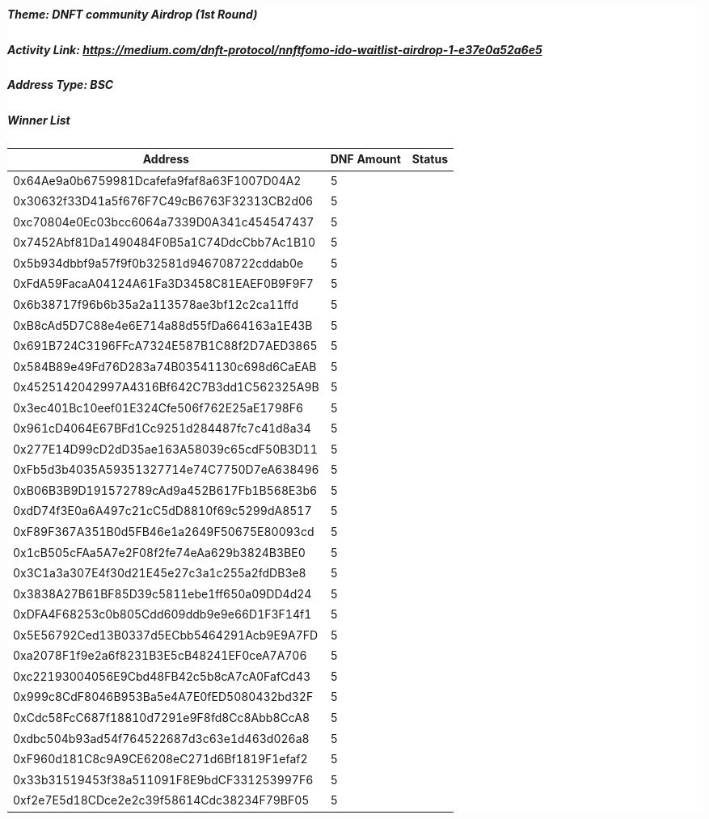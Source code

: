 ##### Theme: DNFT community Airdrop (1st Round)

##### Activity Link: https://medium.com/dnft-protocol/nnftfomo-ido-waitlist-airdrop-1-e37e0a52a6e5

##### Address Type: BSC

##### Winner List

| Address                                    | DNF Amount | Status  |
| ------------------------------------------ | ---------- | ------- |
| 0x64Ae9a0b6759981Dcafefa9faf8a63F1007D04A2 | 5          |         |
| 0x30632f33D41a5f676F7C49cB6763F32313CB2d06 | 5          |         |
| 0xc70804e0Ec03bcc6064a7339D0A341c454547437 | 5          |         |
| 0x7452Abf81Da1490484F0B5a1C74DdcCbb7Ac1B10 | 5          |         |
| 0x5b934dbbf9a57f9f0b32581d946708722cddab0e | 5          |         |
| 0xFdA59FacaA04124A61Fa3D3458C81EAEF0B9F9F7 | 5          |         |
| 0x6b38717f96b6b35a2a113578ae3bf12c2ca11ffd | 5          |         |
| 0xB8cAd5D7C88e4e6E714a88d55fDa664163a1E43B | 5          |         |
| 0x691B724C3196FFcA7324E587B1C88f2D7AED3865 | 5          |         |
| 0x584B89e49Fd76D283a74B03541130c698d6CaEAB | 5          |         |
| 0x4525142042997A4316Bf642C7B3dd1C562325A9B | 5          |         |
| 0x3ec401Bc10eef01E324Cfe506f762E25aE1798F6 | 5          |         |
| 0x961cD4064E67BFd1Cc9251d284487fc7c41d8a34 | 5          |         |
| 0x277E14D99cD2dD35ae163A58039c65cdF50B3D11 | 5          |         |
| 0xFb5d3b4035A59351327714e74C7750D7eA638496 | 5          |         |
| 0xB06B3B9D191572789cAd9a452B617Fb1B568E3b6 | 5          |         |
| 0xdD74f3E0a6A497c21cC5dD8810f69c5299dA8517 | 5          |         |
| 0xF89F367A351B0d5FB46e1a2649F50675E80093cd | 5          |         |
| 0x1cB505cFAa5A7e2F08f2fe74eAa629b3824B3BE0 | 5          |         |
| 0x3C1a3a307E4f30d21E45e27c3a1c255a2fdDB3e8 | 5          |         |
| 0x3838A27B61BF85D39c5811ebe1ff650a09DD4d24 | 5          |         |
| 0xDFA4F68253c0b805Cdd609ddb9e9e66D1F3F14f1 | 5          |         |
| 0x5E56792Ced13B0337d5ECbb5464291Acb9E9A7FD | 5          |         |
| 0xa2078F1f9e2a6f8231B3E5cB48241EF0ceA7A706 | 5          |         |
| 0xc22193004056E9Cbd48FB42c5b8cA7cA0FafCd43 | 5          |         |
| 0x999c8CdF8046B953Ba5e4A7E0fED5080432bd32F | 5          |         |
| 0xCdc58FcC687f18810d7291e9F8fd8Cc8Abb8CcA8 | 5          |         |
| 0xdbc504b93ad54f764522687d3c63e1d463d026a8 | 5          |         |
| 0xF960d181C8c9A9CE6208eC271d6Bf1819F1efaf2 | 5          |         |
| 0x33b31519453f38a511091F8E9bdCF331253997F6 | 5          |         |
| 0xf2e7E5d18CDce2e2c39f58614Cdc38234F79BF05 | 5          |         |